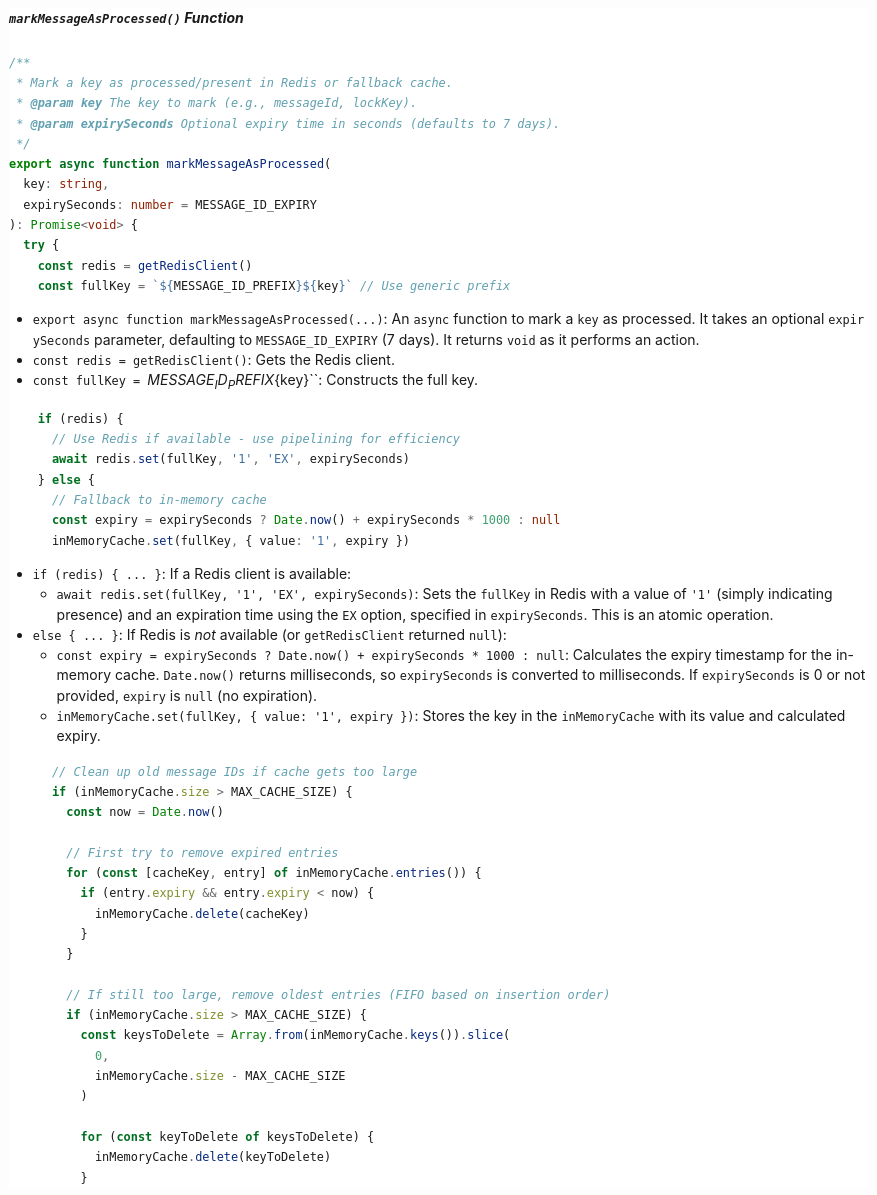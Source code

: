 ##### `markMessageAsProcessed()` Function

```typescript
/**
 * Mark a key as processed/present in Redis or fallback cache.
 * @param key The key to mark (e.g., messageId, lockKey).
 * @param expirySeconds Optional expiry time in seconds (defaults to 7 days).
 */
export async function markMessageAsProcessed(
  key: string,
  expirySeconds: number = MESSAGE_ID_EXPIRY
): Promise<void> {
  try {
    const redis = getRedisClient()
    const fullKey = `${MESSAGE_ID_PREFIX}${key}` // Use generic prefix
```

*   `export async function markMessageAsProcessed(...)`: An `async` function to mark a `key` as processed. It takes an optional `expirySeconds` parameter, defaulting to `MESSAGE_ID_EXPIRY` (7 days). It returns `void` as it performs an action.
*   `const redis = getRedisClient()`: Gets the Redis client.
*   `const fullKey = `${MESSAGE_ID_PREFIX}${key}``: Constructs the full key.

```typescript
    if (redis) {
      // Use Redis if available - use pipelining for efficiency
      await redis.set(fullKey, '1', 'EX', expirySeconds)
    } else {
      // Fallback to in-memory cache
      const expiry = expirySeconds ? Date.now() + expirySeconds * 1000 : null
      inMemoryCache.set(fullKey, { value: '1', expiry })
```

*   `if (redis) { ... }`: If a Redis client is available:
    *   `await redis.set(fullKey, '1', 'EX', expirySeconds)`: Sets the `fullKey` in Redis with a value of `'1'` (simply indicating presence) and an expiration time using the `EX` option, specified in `expirySeconds`. This is an atomic operation.
*   `else { ... }`: If Redis is *not* available (or `getRedisClient` returned `null`):
    *   `const expiry = expirySeconds ? Date.now() + expirySeconds * 1000 : null`: Calculates the expiry timestamp for the in-memory cache. `Date.now()` returns milliseconds, so `expirySeconds` is converted to milliseconds. If `expirySeconds` is 0 or not provided, `expiry` is `null` (no expiration).
    *   `inMemoryCache.set(fullKey, { value: '1', expiry })`: Stores the key in the `inMemoryCache` with its value and calculated expiry.

```typescript
      // Clean up old message IDs if cache gets too large
      if (inMemoryCache.size > MAX_CACHE_SIZE) {
        const now = Date.now()

        // First try to remove expired entries
        for (const [cacheKey, entry] of inMemoryCache.entries()) {
          if (entry.expiry && entry.expiry < now) {
            inMemoryCache.delete(cacheKey)
          }
        }

        // If still too large, remove oldest entries (FIFO based on insertion order)
        if (inMemoryCache.size > MAX_CACHE_SIZE) {
          const keysToDelete = Array.from(inMemoryCache.keys()).slice(
            0,
            inMemoryCache.size - MAX_CACHE_SIZE
          )

          for (const keyToDelete of keysToDelete) {
            inMemoryCache.delete(keyToDelete)
          }
```